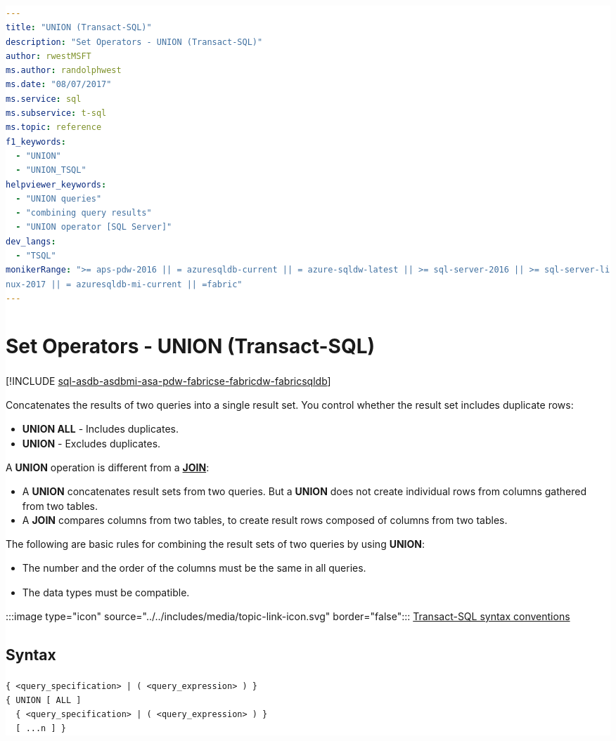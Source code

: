 ```yaml
---
title: "UNION (Transact-SQL)"
description: "Set Operators - UNION (Transact-SQL)"
author: rwestMSFT
ms.author: randolphwest
ms.date: "08/07/2017"
ms.service: sql
ms.subservice: t-sql
ms.topic: reference
f1_keywords:
  - "UNION"
  - "UNION_TSQL"
helpviewer_keywords:
  - "UNION queries"
  - "combining query results"
  - "UNION operator [SQL Server]"
dev_langs:
  - "TSQL"
monikerRange: ">= aps-pdw-2016 || = azuresqldb-current || = azure-sqldw-latest || >= sql-server-2016 || >= sql-server-linux-2017 || = azuresqldb-mi-current || =fabric"
---
```

# Set Operators - UNION (Transact-SQL)

[!INCLUDE [sql-asdb-asdbmi-asa-pdw-fabricse-fabricdw-fabricsqldb](../../includes/applies-to-version/sql-asdb-asdbmi-asa-pdw-fabricse-fabricdw-fabricsqldb.md)]

Concatenates the results of two queries into a single result set. You control whether the result set includes duplicate rows:

- **UNION ALL** - Includes duplicates.
- **UNION** - Excludes duplicates.

A **UNION** operation is different from a **[JOIN](../queries/from-transact-sql.md)**:

- A **UNION** concatenates result sets from two queries. But a **UNION** does not create individual rows from columns gathered from two tables.
- A **JOIN** compares columns from two tables, to create result rows composed of columns from two tables.
  
The following are basic rules for combining the result sets of two queries by using **UNION**:  
  
-   The number and the order of the columns must be the same in all queries.  
  
-   The data types must be compatible.  
  
:::image type="icon" source="../../includes/media/topic-link-icon.svg" border="false"::: [Transact-SQL syntax conventions](transact-sql-syntax-conventions-transact-sql.md)  
  
## Syntax  
  
```syntaxsql
{ <query_specification> | ( <query_expression> ) }   
{ UNION [ ALL ]   
  { <query_specification> | ( <query_expression> ) } 
  [ ...n ] }
```  
  